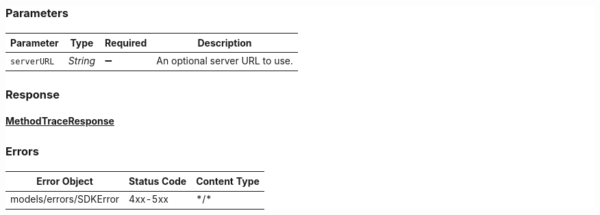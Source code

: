 ### Parameters

| Parameter                      | Type                           | Required                       | Description                    |
| ------------------------------ | ------------------------------ | ------------------------------ | ------------------------------ |
| `serverURL`                    | *String*                       | :heavy_minus_sign:             | An optional server URL to use. |

### Response

**[MethodTraceResponse](../../models/operations/MethodTraceResponse.md)**

### Errors

| Error Object           | Status Code            | Content Type           |
| ---------------------- | ---------------------- | ---------------------- |
| models/errors/SDKError | 4xx-5xx                | \*\/*                  |
